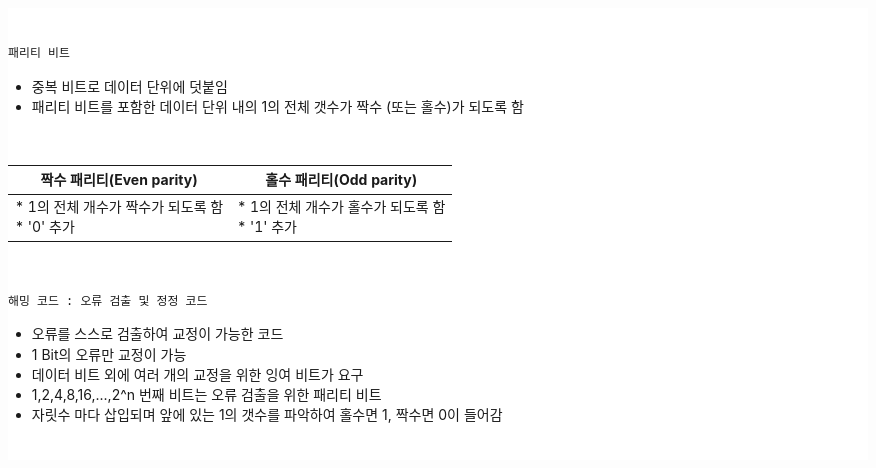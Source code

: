<br/>

`패리티 비트`

- 중복 비트로 데이터 단위에 덧붙임
- 패리티 비트를 포함한 데이터 단위 내의 1의 전체 갯수가
  짝수 (또는 홀수)가 되도록 함

<br/>

| 짝수 패리티(Even parity)                             | 홀수 패리티(Odd parity)                              |
| ---------------------------------------------------- | ---------------------------------------------------- |
| \* 1의 전체 개수가 짝수가 되도록 함<br/> \* '0' 추가 | \* 1의 전체 개수가 홀수가 되도록 함<br/> \* '1' 추가 |

<br/>

`해밍 코드 : 오류 검출 및 정정 코드`

- 오류를 스스로 검출하여 교정이 가능한 코드
- 1 Bit의 오류만 교정이 가능
- 데이터 비트 외에 여러 개의 교정을 위한 잉여 비트가 요구
- 1,2,4,8,16,...,2^n 번째 비트는 오류 검출을 위한 패리티 비트
- 자릿수 마다 삽입되며 앞에 있는 1의 갯수를 파악하여 홀수면 1, 짝수면 0이 들어감

<br/>
